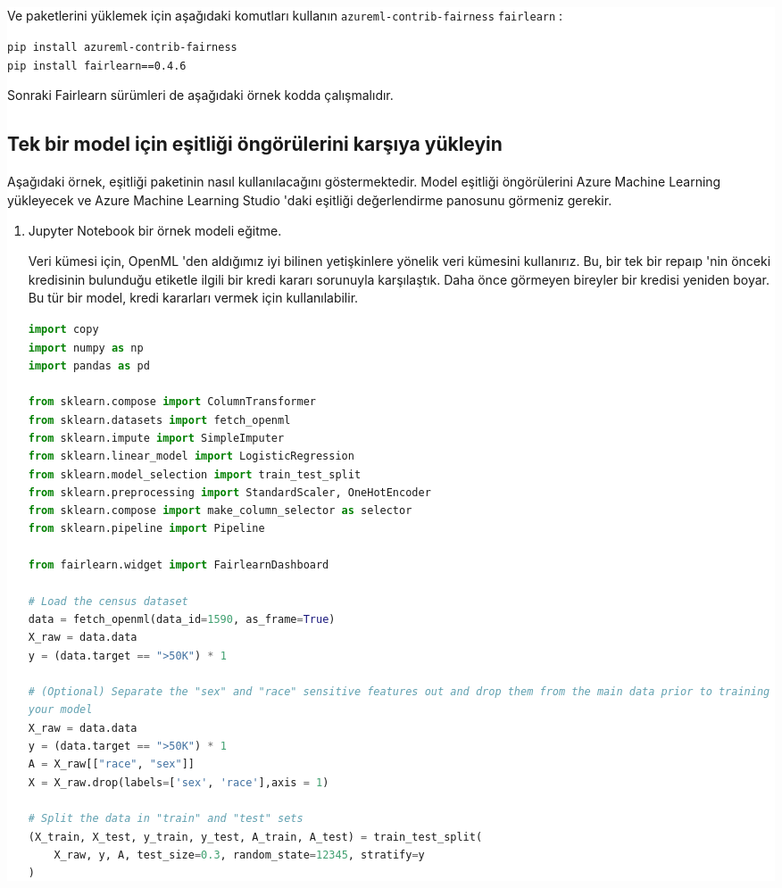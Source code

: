 Ve paketlerini yüklemek için aşağıdaki komutları kullanın `azureml-contrib-fairness` `fairlearn` :
```bash
pip install azureml-contrib-fairness
pip install fairlearn==0.4.6
```
Sonraki Fairlearn sürümleri de aşağıdaki örnek kodda çalışmalıdır.



## <a name="upload-fairness-insights-for-a-single-model"></a>Tek bir model için eşitliği öngörülerini karşıya yükleyin

Aşağıdaki örnek, eşitliği paketinin nasıl kullanılacağını göstermektedir. Model eşitliği öngörülerini Azure Machine Learning yükleyecek ve Azure Machine Learning Studio 'daki eşitliği değerlendirme panosunu görmeniz gerekir.

1. Jupyter Notebook bir örnek modeli eğitme. 

    Veri kümesi için, OpenML 'den aldığımız iyi bilinen yetişkinlere yönelik veri kümesini kullanırız. Bu, bir tek bir repaıp 'nin önceki kredisinin bulunduğu etiketle ilgili bir kredi kararı sorunuyla karşılaştık. Daha önce görmeyen bireyler bir kredisi yeniden boyar. Bu tür bir model, kredi kararları vermek için kullanılabilir.

    ```python
    import copy
    import numpy as np
    import pandas as pd

    from sklearn.compose import ColumnTransformer
    from sklearn.datasets import fetch_openml
    from sklearn.impute import SimpleImputer
    from sklearn.linear_model import LogisticRegression
    from sklearn.model_selection import train_test_split
    from sklearn.preprocessing import StandardScaler, OneHotEncoder
    from sklearn.compose import make_column_selector as selector
    from sklearn.pipeline import Pipeline
    
    from fairlearn.widget import FairlearnDashboard

    # Load the census dataset
    data = fetch_openml(data_id=1590, as_frame=True)
    X_raw = data.data
    y = (data.target == ">50K") * 1
    
    # (Optional) Separate the "sex" and "race" sensitive features out and drop them from the main data prior to training your model
    X_raw = data.data
    y = (data.target == ">50K") * 1
    A = X_raw[["race", "sex"]]
    X = X_raw.drop(labels=['sex', 'race'],axis = 1)
    
    # Split the data in "train" and "test" sets
    (X_train, X_test, y_train, y_test, A_train, A_test) = train_test_split(
        X_raw, y, A, test_size=0.3, random_state=12345, stratify=y
    )
